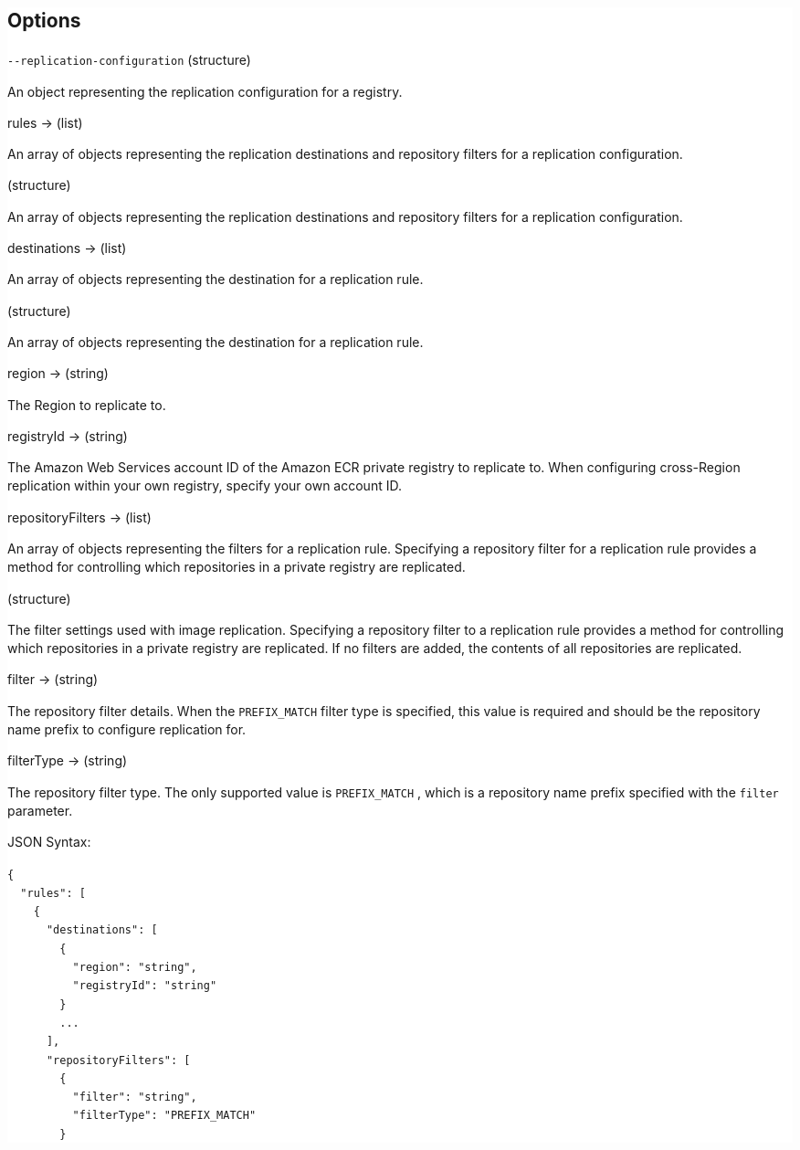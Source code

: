 ## Options

`--replication-configuration` (structure)

An object representing the replication configuration for a registry.

rules -> (list)

An array of objects representing the replication destinations and repository filters for a replication configuration.

(structure)

An array of objects representing the replication destinations and repository filters for a replication configuration.

destinations -> (list)

An array of objects representing the destination for a replication rule.

(structure)

An array of objects representing the destination for a replication rule.

region -> (string)

The Region to replicate to.

registryId -> (string)

The Amazon Web Services account ID of the Amazon ECR private registry to replicate to. When configuring cross-Region replication within your own registry, specify your own account ID.

repositoryFilters -> (list)

An array of objects representing the filters for a replication rule. Specifying a repository filter for a replication rule provides a method for controlling which repositories in a private registry are replicated.

(structure)

The filter settings used with image replication. Specifying a repository filter to a replication rule provides a method for controlling which repositories in a private registry are replicated. If no filters are added, the contents of all repositories are replicated.

filter -> (string)

The repository filter details. When the `PREFIX_MATCH` filter type is specified, this value is required and should be the repository name prefix to configure replication for.

filterType -> (string)

The repository filter type. The only supported value is `PREFIX_MATCH` , which is a repository name prefix specified with the `filter` parameter.

JSON Syntax:

```
{
  "rules": [
    {
      "destinations": [
        {
          "region": "string",
          "registryId": "string"
        }
        ...
      ],
      "repositoryFilters": [
        {
          "filter": "string",
          "filterType": "PREFIX_MATCH"
        }
```